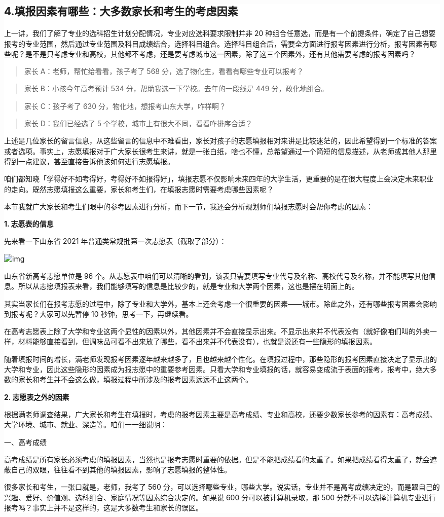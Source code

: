 ## 4.填报因素有哪些：大多数家长和考生的考虑因素
上一讲，我们了解了专业的选科招生计划分配情况，专业对应选科要求限制并非 20 种组合任意选，而是有一个前提条件，确定了自己想要报考的专业范围，然后通过专业范围及科目成绩结合，选择科目组合。选择科目组合后，需要全方面进行报考因素进行分析，报考因素有哪些呢？是不是只考虑专业和高校，其他都不考虑，还是要考虑城市这一因素，除了这三个因素外，还有其他需要考虑的报考因素吗？



> 家长 A：老师，帮忙给看看，孩子考了 568 分，选了物化生，看看有哪些专业可以报考？



> 家长 B：小孩今年高考预计 534 分，帮助我选一下学校。去年的一段线是 449 分，政化地组合。



> 家长 C：孩子考了 630 分，物化地，想报考山东大学，咋样啊？



> 家长 D：我们已经选了 5 个学校，城市上有很大不同，看看咋排序合适？


上述是几位家长的留言信息，从这些留言的信息中不难看出，家长对孩子的志愿填报相对来讲是比较迷茫的，因此希望得到一个标准的答案或者选项。事实上，志愿填报对于广大家长很考生来讲，就是一张白纸，啥也不懂，总希望通过一个简短的信息描述，从老师或其他人那里得到一点建议，甚至直接告诉他该如何进行志愿填报。


咱们都知晓「学得好不如考得好，考得好不如报得好」，填报志愿不仅影响未来四年的大学生活，更重要的是在很大程度上会决定未来职业的走向。既然志愿填报这么重要，家长和考生们，在填报志愿时需要考虑哪些因素呢？ 


本节我就广大家长和考生们眼中的参考因素进行分析，而下一节，我还会分析规划师们填报志愿时会帮你考虑的因素：


**1. 志愿表的信息**


先来看一下山东省 2021 年普通类常规批第一次志愿表（截取了部分）：


![img](https://pic2.zhimg.com/v2-5837008a2ace7147bb626e8c12bdd763.webp)

山东省新高考志愿单位是 96 个。从志愿表中咱们可以清晰的看到，该表只需要填写专业代号及名称、高校代号及名称，并不能填写其他信息。所以从志愿填报表来看，我们能够填写的信息是比较少的，就是专业和大学两个因素，这也是摆在明面上的。


其实当家长们在报考志愿的过程中，除了专业和大学外，基本上还会考虑一个很重要的因素——城市。除此之外，还有哪些报考因素会影响到报考呢？大家可以先暂停 10 秒钟，思考一下，再继续看。


在高考志愿表上除了大学和专业这两个显性的因素以外，其他因素并不会直接显示出来。不显示出来并不代表没有（就好像咱们叫的外卖一样，材料能够直接看到，但调味品可看不出来放了哪些，看不出来并不代表没有），也就是说还有一些隐形的填报因素。


随着填报时间的增长，满老师发现报考因素逐年越来越多了，且也越来越个性化。在填报过程中，那些隐形的报考因素直接决定了显示出的大学和专业，因此这些隐形的因素成为报志愿中的重要参考因素。只看大学和专业填报的话，就容易变成流于表面的报考，报考中，绝大多数的家长和考生并不会这么做，填报过程中所涉及的报考因素远远不止这两个。


**2. 志愿表之外的因素**


根据满老师调查结果，广大家长和考生在填报时，考虑的报考因素主要是高考成绩、专业和高校，还要少数家长参考的因素有：高考成绩、大学环境、城市、就业、深造等。咱们一一细说明：


一、高考成绩


高考成绩是所有家长必须考虑的填报因素，当然也是报考志愿时重要的依据。但是不能把成绩看的太重了。如果把成绩看得太重了，就会遮蔽自己的双眼，往往看不到其他的填报因素，影响了志愿填报的整体性。


很多家长和考生，一张口就是，老师，我考了 560 分，可以选择哪些专业，哪些大学。说实话，专业并不是高考成绩决定的，而是跟自己的兴趣、爱好、价值观、选科组合、家庭情况等因素综合决定的。如果说 600 分可以被计算机录取，那 500 分就不可以选择计算机专业进行报考吗？事实上并不是这样的，这是大多数考生和家长的误区。 
